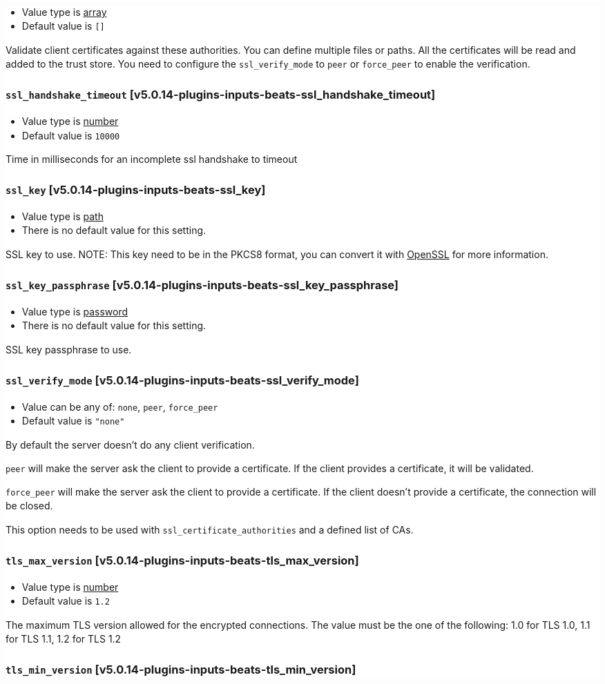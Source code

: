 * Value type is [array](/lsr/value-types.md#array)
* Default value is `[]`

Validate client certificates against these authorities. You can define multiple files or paths. All the certificates will be read and added to the trust store. You need to configure the `ssl_verify_mode` to `peer` or `force_peer` to enable the verification.

### `ssl_handshake_timeout` [v5.0.14-plugins-inputs-beats-ssl_handshake_timeout]

* Value type is [number](/lsr/value-types.md#number)
* Default value is `10000`

Time in milliseconds for an incomplete ssl handshake to timeout

### `ssl_key` [v5.0.14-plugins-inputs-beats-ssl_key]

* Value type is [path](/lsr/value-types.md#path)
* There is no default value for this setting.

SSL key to use. NOTE: This key need to be in the PKCS8 format, you can convert it with [OpenSSL](https://www.openssl.org/docs/man1.1.0/apps/pkcs8.html) for more information.

### `ssl_key_passphrase` [v5.0.14-plugins-inputs-beats-ssl_key_passphrase]

* Value type is [password](/lsr/value-types.md#password)
* There is no default value for this setting.

SSL key passphrase to use.

### `ssl_verify_mode` [v5.0.14-plugins-inputs-beats-ssl_verify_mode]

* Value can be any of: `none`, `peer`, `force_peer`
* Default value is `"none"`

By default the server doesn’t do any client verification.

`peer` will make the server ask the client to provide a certificate. If the client provides a certificate, it will be validated.

`force_peer` will make the server ask the client to provide a certificate. If the client doesn’t provide a certificate, the connection will be closed.

This option needs to be used with `ssl_certificate_authorities` and a defined list of CAs.

### `tls_max_version` [v5.0.14-plugins-inputs-beats-tls_max_version]

* Value type is [number](/lsr/value-types.md#number)
* Default value is `1.2`

The maximum TLS version allowed for the encrypted connections. The value must be the one of the following: 1.0 for TLS 1.0, 1.1 for TLS 1.1, 1.2 for TLS 1.2

### `tls_min_version` [v5.0.14-plugins-inputs-beats-tls_min_version]
